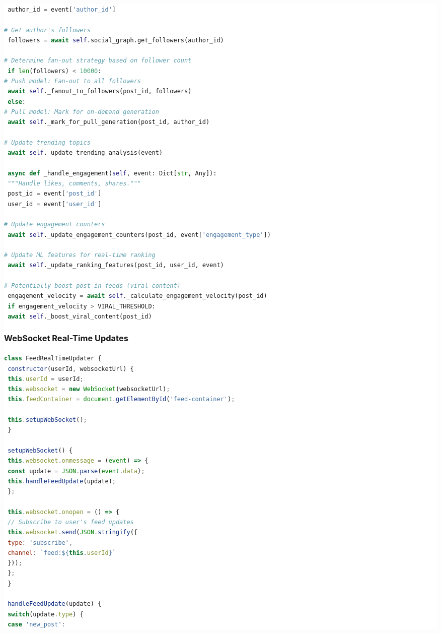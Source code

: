 ```python
 author_id = event['author_id']
 
# Get author's followers
 followers = await self.social_graph.get_followers(author_id)
 
# Determine fan-out strategy based on follower count
 if len(followers) < 10000:
# Push model: Fan-out to all followers
 await self._fanout_to_followers(post_id, followers)
 else:
# Pull model: Mark for on-demand generation
 await self._mark_for_pull_generation(post_id, author_id)
 
# Update trending topics
 await self._update_trending_analysis(event)
 
 async def _handle_engagement(self, event: Dict[str, Any]):
 """Handle likes, comments, shares."""
 post_id = event['post_id']
 user_id = event['user_id']
 
# Update engagement counters
 await self._update_engagement_counters(post_id, event['engagement_type'])
 
# Update ML features for real-time ranking
 await self._update_ranking_features(post_id, user_id, event)
 
# Potentially boost post in feeds (viral content)
 engagement_velocity = await self._calculate_engagement_velocity(post_id)
 if engagement_velocity > VIRAL_THRESHOLD:
 await self._boost_viral_content(post_id)
```

### WebSocket Real-Time Updates

```javascript
class FeedRealTimeUpdater {
 constructor(userId, websocketUrl) {
 this.userId = userId;
 this.websocket = new WebSocket(websocketUrl);
 this.feedContainer = document.getElementById('feed-container');
 
 this.setupWebSocket();
 }
 
 setupWebSocket() {
 this.websocket.onmessage = (event) => {
 const update = JSON.parse(event.data);
 this.handleFeedUpdate(update);
 };
 
 this.websocket.onopen = () => {
 // Subscribe to user's feed updates
 this.websocket.send(JSON.stringify({
 type: 'subscribe',
 channel: `feed:${this.userId}`
 }));
 };
 }
 
 handleFeedUpdate(update) {
 switch(update.type) {
 case 'new_post':
```
